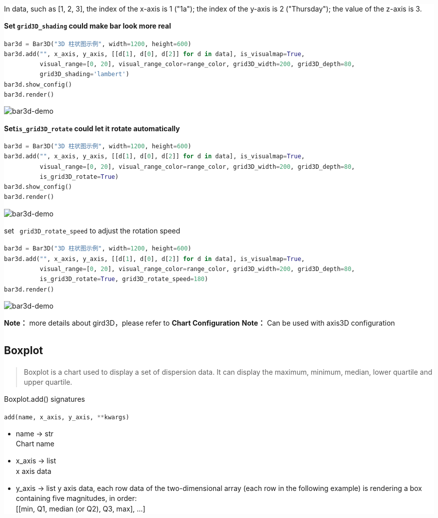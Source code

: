 In data, such as [1, 2, 3], the index of the x-axis is 1 ("1a"); the index of the y-axis is 2 ("Thursday"); the value of the z-axis is 3.

**Set `grid3D_shading` could make bar look more real**  
```python
bar3d = Bar3D("3D 柱状图示例", width=1200, height=600)
bar3d.add("", x_axis, y_axis, [[d[1], d[0], d[2]] for d in data], is_visualmap=True,
          visual_range=[0, 20], visual_range_color=range_color, grid3D_width=200, grid3D_depth=80,
          grid3D_shading='lambert')
bar3d.show_config()
bar3d.render()
```

![bar3d-demo](https://user-images.githubusercontent.com/19553554/35081631-38a0cb02-fc50-11e7-9f74-3d487bd98a3a.gif)

**Set```is_grid3D_rotate``` could let it rotate automatically**
```python
bar3d = Bar3D("3D 柱状图示例", width=1200, height=600)
bar3d.add("", x_axis, y_axis, [[d[1], d[0], d[2]] for d in data], is_visualmap=True,
          visual_range=[0, 20], visual_range_color=range_color, grid3D_width=200, grid3D_depth=80,
          is_grid3D_rotate=True)
bar3d.show_config()
bar3d.render()
```
![bar3d-demo](https://user-images.githubusercontent.com/19553554/35081703-a70b544a-fc50-11e7-838a-53445cd8d203.gif)

set ``` grid3D_rotate_speed``` to adjust the rotation speed  
```python
bar3d = Bar3D("3D 柱状图示例", width=1200, height=600)
bar3d.add("", x_axis, y_axis, [[d[1], d[0], d[2]] for d in data], is_visualmap=True,
          visual_range=[0, 20], visual_range_color=range_color, grid3D_width=200, grid3D_depth=80,
          is_grid3D_rotate=True, grid3D_rotate_speed=180)
bar3d.render()
```
![bar3d-demo](https://user-images.githubusercontent.com/19553554/35081705-a92a878c-fc50-11e7-8427-9066456db54c.gif)

**Note：** more details about gird3D，please refer to **Chart Configuration**
**Note：** Can be used with axis3D configuration

## Boxplot
> Boxplot is a chart used to display a set of dispersion data. It can display the maximum, minimum, median, lower quartile and upper quartile.

Boxplot.add() signatures
```python
add(name, x_axis, y_axis, **kwargs)
```
* name -> str    
    Chart name

* x_axis -> list    
    x axis data

* y_axis -> list
    y axis data, each row data of the two-dimensional array (each row in the following example) is rendering a box containing five magnitudes, in order:  
    [[min,  Q1,  median (or Q2),  Q3,  max], ...]
